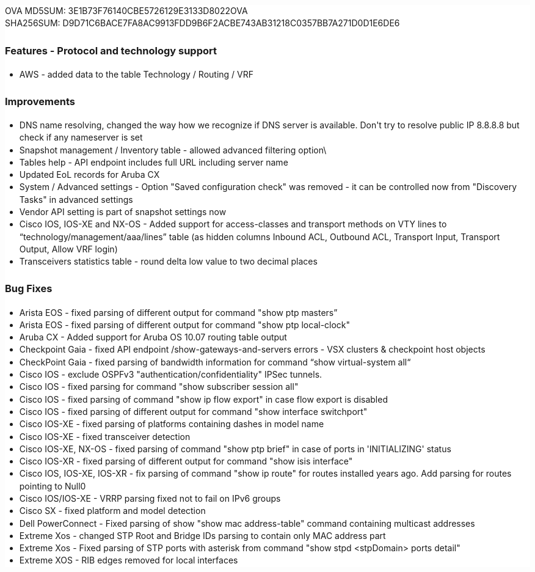 OVA MD5SUM: 3E1B73F76140CBE5726129E3133D8022OVA
SHA256SUM: D9D71C6BACE7FA8AC9913FDD9B6F2ACBE743AB31218C0357BB7A271D0D1E6DE6

### Features - Protocol and technology support

-   AWS - added data to the table Technology / Routing / VRF

### Improvements

-   DNS name resolving, changed the way how we recognize if DNS server
    is available. Don't try to resolve public IP 8.8.8.8 but check if
    any nameserver is set
-   Snapshot management / Inventory table - allowed advanced filtering
    option\\
-   Tables help - API endpoint includes full URL including server name
-   Updated EoL records for Aruba CX
-   System / Advanced settings - Option "Saved configuration check" was
    removed - it can be controlled now from "Discovery Tasks" in
    advanced settings
-   Vendor API setting is part of snapshot settings now
-   Cisco IOS, IOS-XE and NX-OS - Added support for access-classes and
    transport methods on VTY lines to “technology/management/aaa/lines”
    table (as hidden columns Inbound ACL, Outbound ACL, Transport Input,
    Transport Output, Allow VRF login)
-   Transceivers statistics table - round delta low value to two decimal
    places

### Bug Fixes

-   Arista EOS - fixed parsing of different output for command "show ptp
    masters”
-   Arista EOS - fixed parsing of different output for command "show ptp
    local-clock"
-   Aruba CX - Added support for Aruba OS 10.07 routing table output
-   Checkpoint Gaia - fixed API endpoint /show-gateways-and-servers
    errors - VSX clusters & checkpoint host objects
-   CheckPoint Gaia - fixed parsing of bandwidth information for command
    “show virtual-system all“
-   Cisco IOS - exclude OSPFv3 "authentication/confidentiality" IPSec
    tunnels.
-   Cisco IOS - fixed parsing for command "show subscriber session all"
-   Cisco IOS - fixed parsing of command "show ip flow export" in case
    flow export is disabled
-   Cisco IOS - fixed parsing of different output for command "show
    interface switchport"
-   Cisco IOS-XE - fixed parsing of platforms containing dashes in model
    name
-   Cisco IOS-XE - fixed transceiver detection
-   Cisco IOS-XE, NX-OS - fixed parsing of command "show ptp brief" in
    case of ports in 'INITIALIZING' status
-   Cisco IOS-XR - fixed parsing of different output for command "show
    isis interface"
-   Cisco IOS, IOS-XE, IOS-XR - fix parsing of command "show ip route"
    for routes installed years ago. Add parsing for routes pointing to
    Null0
-   Cisco IOS/IOS-XE - VRRP parsing fixed not to fail on IPv6 groups
-   Cisco SX - fixed platform and model detection
-   Dell PowerConnect - Fixed parsing of show "show mac address-table"
    command containing multicast addresses
-   Extreme Xos - changed STP Root and Bridge IDs parsing to contain
    only MAC address part
-   Extreme Xos - Fixed parsing of STP ports with asterisk from command
    "show stpd \<stpDomain> ports detail"
-   Extreme XOS - RIB edges removed for local interfaces